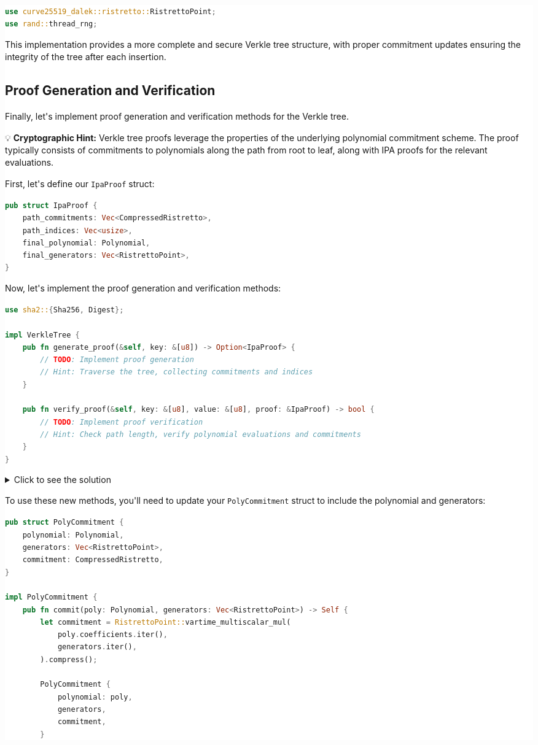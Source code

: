 ```rust
use curve25519_dalek::ristretto::RistrettoPoint;
use rand::thread_rng;
```

This implementation provides a more complete and secure Verkle tree structure, with proper commitment updates ensuring the integrity of the tree after each insertion.

## Proof Generation and Verification

Finally, let's implement proof generation and verification methods for the Verkle tree.

💡 **Cryptographic Hint:** Verkle tree proofs leverage the properties of the underlying polynomial commitment scheme. The proof typically consists of commitments to polynomials along the path from root to leaf, along with IPA proofs for the relevant evaluations.

First, let's define our `IpaProof` struct:

```rust
pub struct IpaProof {
    path_commitments: Vec<CompressedRistretto>,
    path_indices: Vec<usize>,
    final_polynomial: Polynomial,
    final_generators: Vec<RistrettoPoint>,
}
```

Now, let's implement the proof generation and verification methods:

```rust
use sha2::{Sha256, Digest};

impl VerkleTree {
    pub fn generate_proof(&self, key: &[u8]) -> Option<IpaProof> {
        // TODO: Implement proof generation
        // Hint: Traverse the tree, collecting commitments and indices
    }

    pub fn verify_proof(&self, key: &[u8], value: &[u8], proof: &IpaProof) -> bool {
        // TODO: Implement proof verification
        // Hint: Check path length, verify polynomial evaluations and commitments
    }
}
```

<details><summary>Click to see the solution</summary></details>

To use these new methods, you'll need to update your `PolyCommitment` struct to include the polynomial and generators:

```rust
pub struct PolyCommitment {
    polynomial: Polynomial,
    generators: Vec<RistrettoPoint>,
    commitment: CompressedRistretto,
}

impl PolyCommitment {
    pub fn commit(poly: Polynomial, generators: Vec<RistrettoPoint>) -> Self {
        let commitment = RistrettoPoint::vartime_multiscalar_mul(
            poly.coefficients.iter(),
            generators.iter(),
        ).compress();

        PolyCommitment {
            polynomial: poly,
            generators,
            commitment,
        }
```
